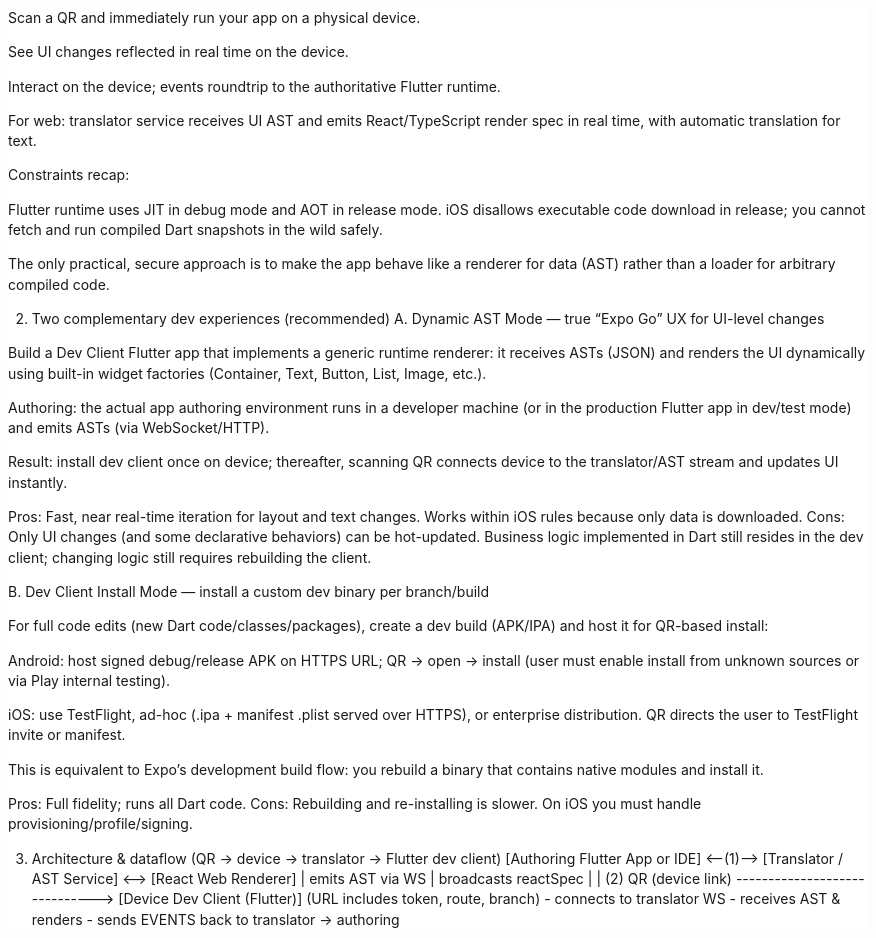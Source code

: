 Scan a QR and immediately run your app on a physical device.

See UI changes reflected in real time on the device.

Interact on the device; events roundtrip to the authoritative Flutter runtime.

For web: translator service receives UI AST and emits React/TypeScript render spec in real time, with automatic translation for text.

Constraints recap:

Flutter runtime uses JIT in debug mode and AOT in release mode. iOS disallows executable code download in release; you cannot fetch and run compiled Dart snapshots in the wild safely.

The only practical, secure approach is to make the app behave like a renderer for data (AST) rather than a loader for arbitrary compiled code.

2. Two complementary dev experiences (recommended)
A. Dynamic AST Mode — true “Expo Go” UX for UI-level changes

Build a Dev Client Flutter app that implements a generic runtime renderer: it receives ASTs (JSON) and renders the UI dynamically using built-in widget factories (Container, Text, Button, List, Image, etc.).

Authoring: the actual app authoring environment runs in a developer machine (or in the production Flutter app in dev/test mode) and emits ASTs (via WebSocket/HTTP).

Result: install dev client once on device; thereafter, scanning QR connects device to the translator/AST stream and updates UI instantly.

Pros: Fast, near real-time iteration for layout and text changes. Works within iOS rules because only data is downloaded.
Cons: Only UI changes (and some declarative behaviors) can be hot-updated. Business logic implemented in Dart still resides in the dev client; changing logic still requires rebuilding the client.

B. Dev Client Install Mode — install a custom dev binary per branch/build

For full code edits (new Dart code/classes/packages), create a dev build (APK/IPA) and host it for QR-based install:

Android: host signed debug/release APK on HTTPS URL; QR → open → install (user must enable install from unknown sources or via Play internal testing).

iOS: use TestFlight, ad-hoc (.ipa + manifest .plist served over HTTPS), or enterprise distribution. QR directs the user to TestFlight invite or manifest.

This is equivalent to Expo’s development build flow: you rebuild a binary that contains native modules and install it.

Pros: Full fidelity; runs all Dart code.
Cons: Rebuilding and re-installing is slower. On iOS you must handle provisioning/profile/signing.

3. Architecture & dataflow (QR → device → translator → Flutter dev client)
[Authoring Flutter App or IDE]  <--(1)-->  [Translator / AST Service]  <-->  [React Web Renderer]
           | emits AST via WS                          | broadcasts reactSpec
           |                                           |
    (2) QR (device link) ------------------------------> [Device Dev Client (Flutter)]
          (URL includes token, route, branch)           - connects to translator WS
                                                        - receives AST & renders
                                                        - sends EVENTS back to translator -> authoring
